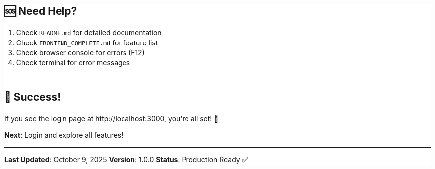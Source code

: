 
## 🆘 Need Help?

1. Check `README.md` for detailed documentation
2. Check `FRONTEND_COMPLETE.md` for feature list
3. Check browser console for errors (F12)
4. Check terminal for error messages

---

## 🎉 Success!

If you see the login page at http://localhost:3000, you're all set! 🚀

**Next**: Login and explore all features!

---

**Last Updated**: October 9, 2025
**Version**: 1.0.0
**Status**: Production Ready ✅
